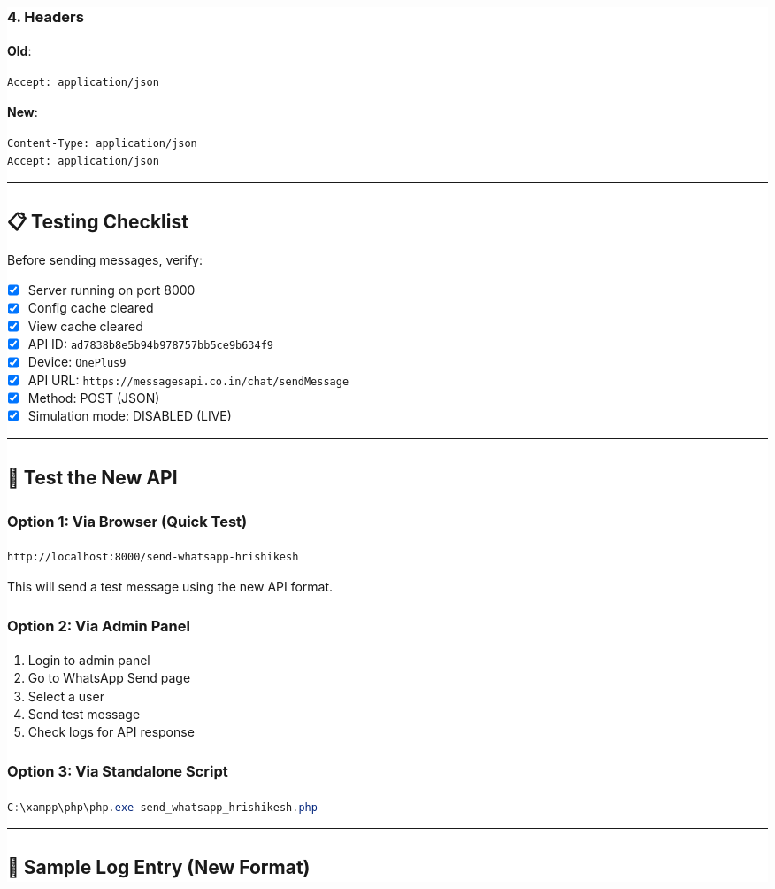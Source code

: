 ### 4. Headers
**Old**:
```
Accept: application/json
```

**New**:
```
Content-Type: application/json
Accept: application/json
```

---

## 📋 Testing Checklist

Before sending messages, verify:

- [x] Server running on port 8000
- [x] Config cache cleared
- [x] View cache cleared
- [x] API ID: `ad7838b8e5b94b978757bb5ce9b634f9`
- [x] Device: `OnePlus9`
- [x] API URL: `https://messagesapi.co.in/chat/sendMessage`
- [x] Method: POST (JSON)
- [x] Simulation mode: DISABLED (LIVE)

---

## 🧪 Test the New API

### Option 1: Via Browser (Quick Test)
```
http://localhost:8000/send-whatsapp-hrishikesh
```

This will send a test message using the new API format.

### Option 2: Via Admin Panel
1. Login to admin panel
2. Go to WhatsApp Send page
3. Select a user
4. Send test message
5. Check logs for API response

### Option 3: Via Standalone Script
```powershell
C:\xampp\php\php.exe send_whatsapp_hrishikesh.php
```

---

## 📝 Sample Log Entry (New Format)
